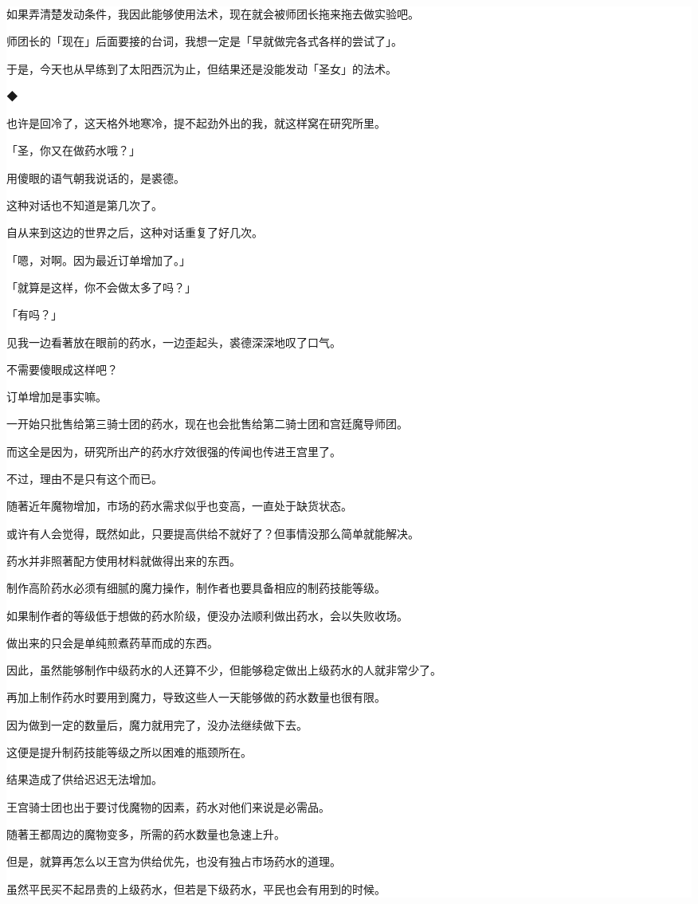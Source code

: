 如果弄清楚发动条件，我因此能够使用法术，现在就会被师团长拖来拖去做实验吧。

师团长的「现在」后面要接的台词，我想一定是「早就做完各式各样的尝试了」。

于是，今天也从早练到了太阳西沉为止，但结果还是没能发动「圣女」的法术。

◆

也许是回冷了，这天格外地寒冷，提不起劲外出的我，就这样窝在研究所里。

「圣，你又在做药水哦？」

用傻眼的语气朝我说话的，是裘德。

这种对话也不知道是第几次了。

自从来到这边的世界之后，这种对话重复了好几次。

「嗯，对啊。因为最近订单增加了。」

「就算是这样，你不会做太多了吗？」

「有吗？」

见我一边看著放在眼前的药水，一边歪起头，裘德深深地叹了口气。

不需要傻眼成这样吧？

订单增加是事实嘛。

一开始只批售给第三骑士团的药水，现在也会批售给第二骑士团和宫廷魔导师团。

而这全是因为，研究所出产的药水疗效很强的传闻也传进王宫里了。

不过，理由不是只有这个而已。

随著近年魔物增加，市场的药水需求似乎也变高，一直处于缺货状态。

或许有人会觉得，既然如此，只要提高供给不就好了？但事情没那么简单就能解决。

药水并非照著配方使用材料就做得出来的东西。

制作高阶药水必须有细腻的魔力操作，制作者也要具备相应的制药技能等级。

如果制作者的等级低于想做的药水阶级，便没办法顺利做出药水，会以失败收场。

做出来的只会是单纯煎煮药草而成的东西。

因此，虽然能够制作中级药水的人还算不少，但能够稳定做出上级药水的人就非常少了。

再加上制作药水时要用到魔力，导致这些人一天能够做的药水数量也很有限。

因为做到一定的数量后，魔力就用完了，没办法继续做下去。

这便是提升制药技能等级之所以困难的瓶颈所在。

结果造成了供给迟迟无法增加。

王宫骑士团也出于要讨伐魔物的因素，药水对他们来说是必需品。

随著王都周边的魔物变多，所需的药水数量也急速上升。

但是，就算再怎么以王宫为供给优先，也没有独占市场药水的道理。

虽然平民买不起昂贵的上级药水，但若是下级药水，平民也会有用到的时候。
